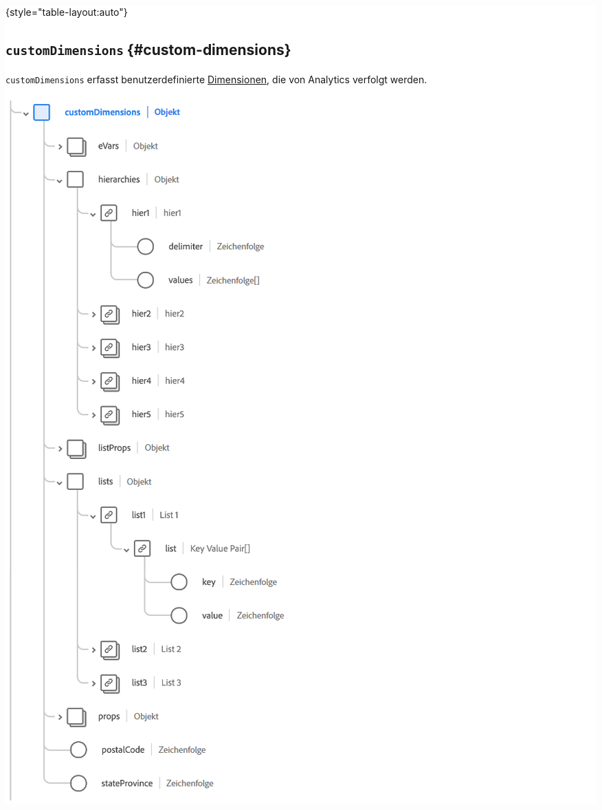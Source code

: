 {style=&quot;table-layout:auto&quot;}

## `customDimensions` {#custom-dimensions}

`customDimensions` erfasst benutzerdefinierte [Dimensionen](https://experienceleague.adobe.com/docs/analytics/components/dimensions/overview.html?lang=de), die von Analytics verfolgt werden.

![customDimensions-Feld](../../images/field-groups/analytics-full-extension/customDimensions.png)
